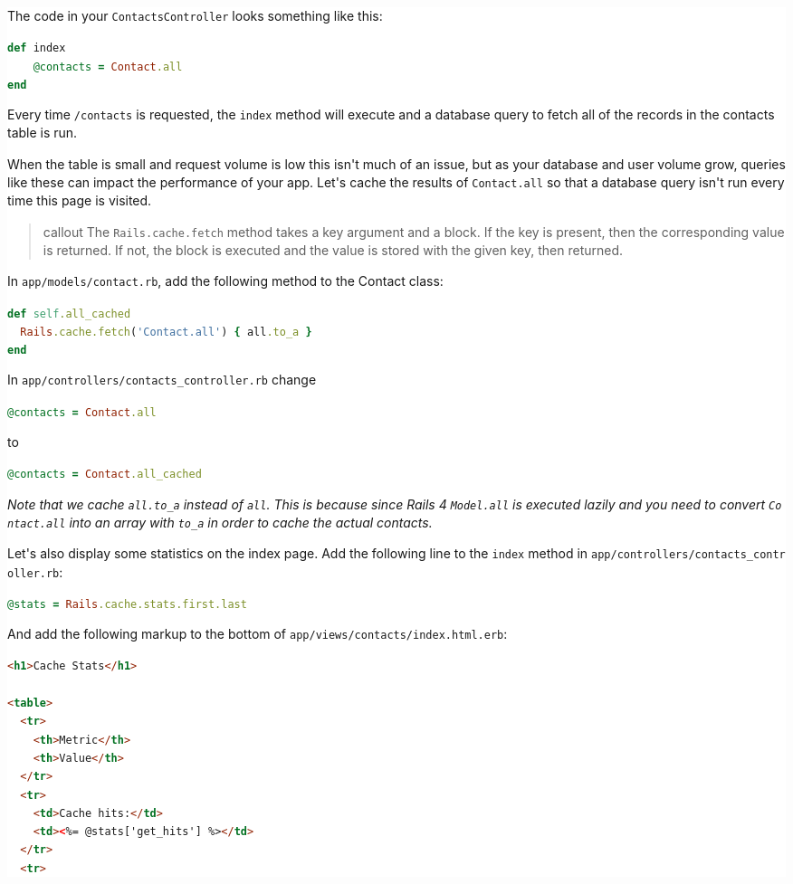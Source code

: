 The code in your `ContactsController` looks something like this:

```ruby
def index
    @contacts = Contact.all
end
```

Every time `/contacts` is requested, the `index` method will execute
and a database query to fetch all of the records in the contacts table
is run.  

When the table is small and request volume is low this isn't much of
an issue, but as your database and user volume grow, queries like
these can impact the performance of your app. Let's cache the results
of `Contact.all` so that a database query isn't run every time this
page is visited.

>callout
>The `Rails.cache.fetch` method takes a key argument and a block. If
>the key is present, then the corresponding value is returned. If
>not, the block is executed and the value is stored with the given
>key, then returned.

In `app/models/contact.rb`, add the following method to the Contact class:

```ruby
def self.all_cached
  Rails.cache.fetch('Contact.all') { all.to_a }
end
```

In `app/controllers/contacts_controller.rb` change

```ruby
@contacts = Contact.all
```

to

```ruby
@contacts = Contact.all_cached
```

*Note that we cache `all.to_a` instead of `all`. This is because since Rails 4
`Model.all` is executed lazily and you need to convert `Contact.all` into an
array with `to_a` in order to cache the actual contacts.*

Let's also display some statistics on the index page. Add the
following line to the `index` method in
`app/controllers/contacts_controller.rb`:

```ruby
@stats = Rails.cache.stats.first.last
```

And add the following markup to the bottom of
`app/views/contacts/index.html.erb`:

```html
<h1>Cache Stats</h1>

<table>
  <tr>
    <th>Metric</th>
    <th>Value</th>
  </tr>
  <tr>
    <td>Cache hits:</td>
    <td><%= @stats['get_hits'] %></td>
  </tr>
  <tr>
```
